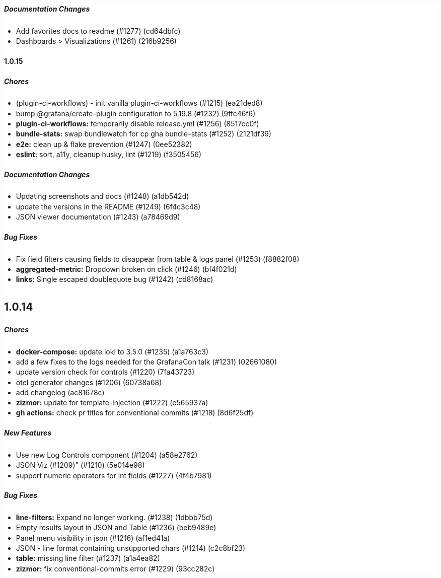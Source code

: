 ##### Documentation Changes

*  Add favorites docs to readme (#1277) (cd64dbfc)
*  Dashboards > Visualizations (#1261) (216b9256)

#### 1.0.15

##### Chores

- (plugin-ci-workflows) - init vanilla plugin-ci-workflows (#1215) (ea21ded8)
- bump @grafana/create-plugin configuration to 5.19.8 (#1232) (9ffc46f6)
- **plugin-ci-workflows:** temporarily disable release.yml (#1256) (8517cc0f)
- **bundle-stats:** swap bundlewatch for cp gha bundle-stats (#1252) (2121df39)
- **e2e:** clean up & flake prevention (#1247) (0ee52382)
- **eslint:** sort, a11y, cleanup husky, lint (#1219) (f3505456)

##### Documentation Changes

- Updating screenshots and docs (#1248) (a1db542d)
- update the versions in the README (#1249) (6f4c3c48)
- JSON viewer documentation (#1243) (a78469d9)

##### Bug Fixes

- Fix field filters causing fields to disappear from table & logs panel (#1253) (f8882f08)
- **aggregated-metric:** Dropdown broken on click (#1246) (bf4f021d)
- **links:** Single escaped doublequote bug (#1242) (cd8168ac)

## 1.0.14

##### Chores

- **docker-compose:** update loki to 3.5.0 (#1235) (a1a763c3)
- add a few fixes to the logs needed for the GrafanaCon talk (#1231) (02661080)
- update version check for controls (#1220) (7fa43723)
- otel generator changes (#1206) (60738a68)
- add changelog (ac81678c)
- **zizmor:** update for template-injection (#1222) (e565937a)
- **gh actions:** check pr titles for conventional commits (#1218) (8d6f25df)

##### New Features

- Use new Log Controls component (#1204) (a58e2762)
- JSON Viz (#1209)" (#1210) (5e014e98)
- support numeric operators for int fields (#1227) (4f4b7981)

##### Bug Fixes

- **line-filters:** Expand no longer working. (#1238) (1dbbb75d)
- Empty results layout in JSON and Table (#1236) (beb9489e)
- Panel menu visibility in json (#1216) (af1ed41a)
- JSON - line format containing unsupported chars (#1214) (c2c8bf23)
- **table:** missing line filter (#1237) (a1a4ea82)
- **zizmor:** fix conventional-commits error (#1229) (93cc282c)
